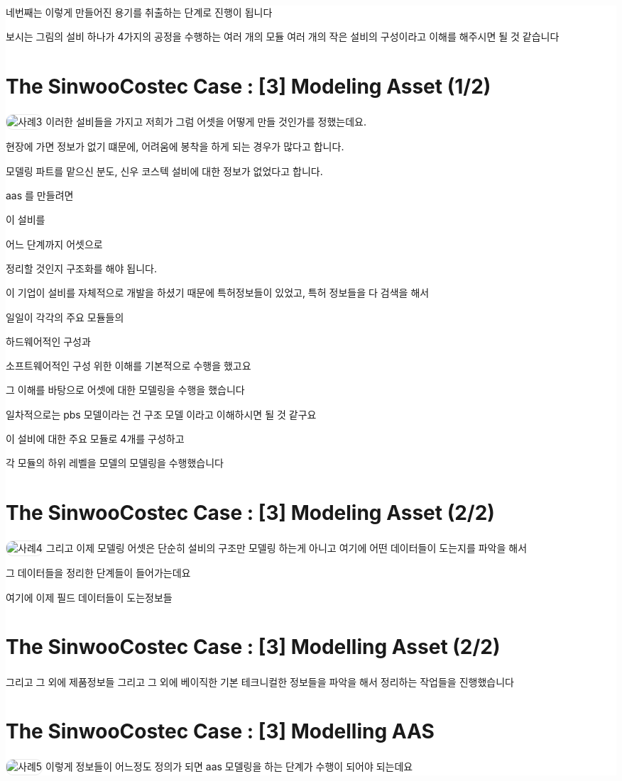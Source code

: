 네번째는 이렇게 만들어진 용기를 취출하는 단계로 진행이 됩니다

보시는 그림의 설비 하나가 4가지의 공정을 수행하는 여러 개의 모듈
여러 개의 작은 설비의 구성이라고 이해를 해주시면 될 것 같습니다 

# The SinwooCostec Case : [3] Modeling Asset (1/2)
<img src="../images/사례3.png" alt="사례3" style="border-radius: 10px; border: 1px solid #eaeaea;"/>
이러한 설비들을 가지고 저희가 그럼 어셋을 어떻게 만들 것인가를 정했는데요.

현장에 가면 정보가 없기 떄문에, 어려움에 봉착을 하게 되는 경우가 많다고 합니다. 

모델링 파트를 맡으신 분도, 신우 코스텍 설비에 대한 정보가 없었다고 합니다.

aas 를 만들려면 

이 설비를 

어느 단계까지 어셋으로
 
정리할 것인지 구조화를 해야 됩니다.

이 기업이 설비를 자체적으로 개발을 하셨기 때문에
특허정보들이 있었고,
특허 정보들을 다 검색을 해서

일일이 각각의 주요 모듈들의 

하드웨어적인 구성과 

소프트웨어적인 구성 위한 이해를 기본적으로 수행을 했고요

그 이해를 바탕으로 어셋에 대한 모델링을 수행을 했습니다
 
일차적으로는 pbs 모델이라는 건 구조 모델 이라고 이해하시면 될 것 같구요
 
이 설비에 대한 주요 모듈로 4개를 구성하고

각 모듈의 하위 레벨을 모델의 모델링을 수행했습니다 

# The SinwooCostec Case : [3] Modeling Asset (2/2)
<img src="../images/사례4.png" alt="사례4" style="border-radius: 10px; border: 1px solid #eaeaea;"/>
그리고 이제 모델링 어셋은 단순히 설비의 구조만 모델링 하는게 아니고
여기에 어떤 데이터들이 도는지를 파악을 해서 

그 데이터들을 정리한 단계들이 들어가는데요

여기에 이제 필드 데이터들이 도는정보들 

# The SinwooCostec Case : [3] Modelling Asset (2/2)

그리고 그 외에 제품정보들 그리고 그 외에 베이직한 기본 테크니컬한 정보들을 파악을 해서 정리하는 작업들을 진행했습니다

# The SinwooCostec Case : [3] Modelling AAS
<img src="../images/사례5.png" alt="사례5" style="border-radius: 10px; border: 1px solid #eaeaea;"/>
이렇게 정보들이 어느정도 정의가 되면 aas 모델링을 하는 단계가 수행이 되어야 되는데요 
